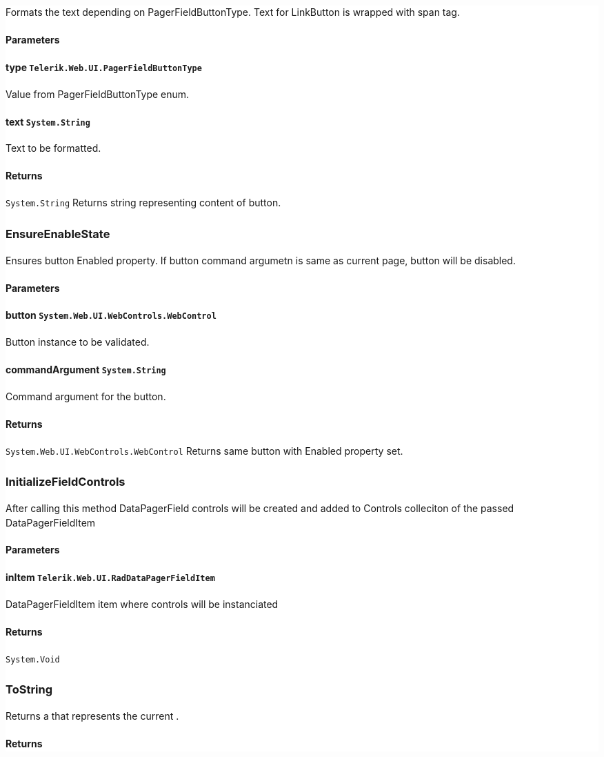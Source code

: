 Formats the text depending on PagerFieldButtonType. Text for LinkButton is wrapped with span tag.

#### Parameters

#### type `Telerik.Web.UI.PagerFieldButtonType`

Value from PagerFieldButtonType enum.

#### text `System.String`

Text to be formatted.

#### Returns

`System.String` Returns string representing content of button.

###  EnsureEnableState

Ensures button Enabled property. If button command argumetn is same as current page, button
            will be disabled.

#### Parameters

#### button `System.Web.UI.WebControls.WebControl`

Button instance to be validated.

#### commandArgument `System.String`

Command argument for the button.

#### Returns

`System.Web.UI.WebControls.WebControl` Returns same button with Enabled property set.

###  InitializeFieldControls

After calling this method DataPagerField controls will be created and added to Controls colleciton
            of the passed DataPagerFieldItem

#### Parameters

#### inItem `Telerik.Web.UI.RadDataPagerFieldItem`

DataPagerFieldItem item where controls will be instanciated

#### Returns

`System.Void` 

###  ToString

Returns a  that represents the 
            current .

#### Returns
